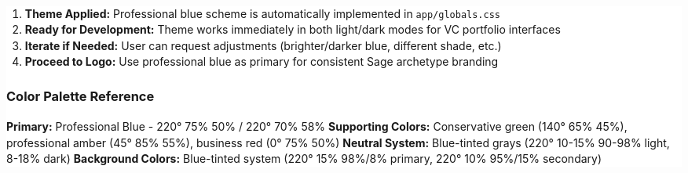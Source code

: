 1. **Theme Applied:** Professional blue scheme is automatically implemented in `app/globals.css`
2. **Ready for Development:** Theme works immediately in both light/dark modes for VC portfolio interfaces
3. **Iterate if Needed:** User can request adjustments (brighter/darker blue, different shade, etc.)
4. **Proceed to Logo:** Use professional blue as primary for consistent Sage archetype branding

### Color Palette Reference

**Primary:** Professional Blue - 220° 75% 50% / 220° 70% 58%
**Supporting Colors:** Conservative green (140° 65% 45%), professional amber (45° 85% 55%), business red (0° 75% 50%)
**Neutral System:** Blue-tinted grays (220° 10-15% 90-98% light, 8-18% dark)
**Background Colors:** Blue-tinted system (220° 15% 98%/8% primary, 220° 10% 95%/15% secondary)
